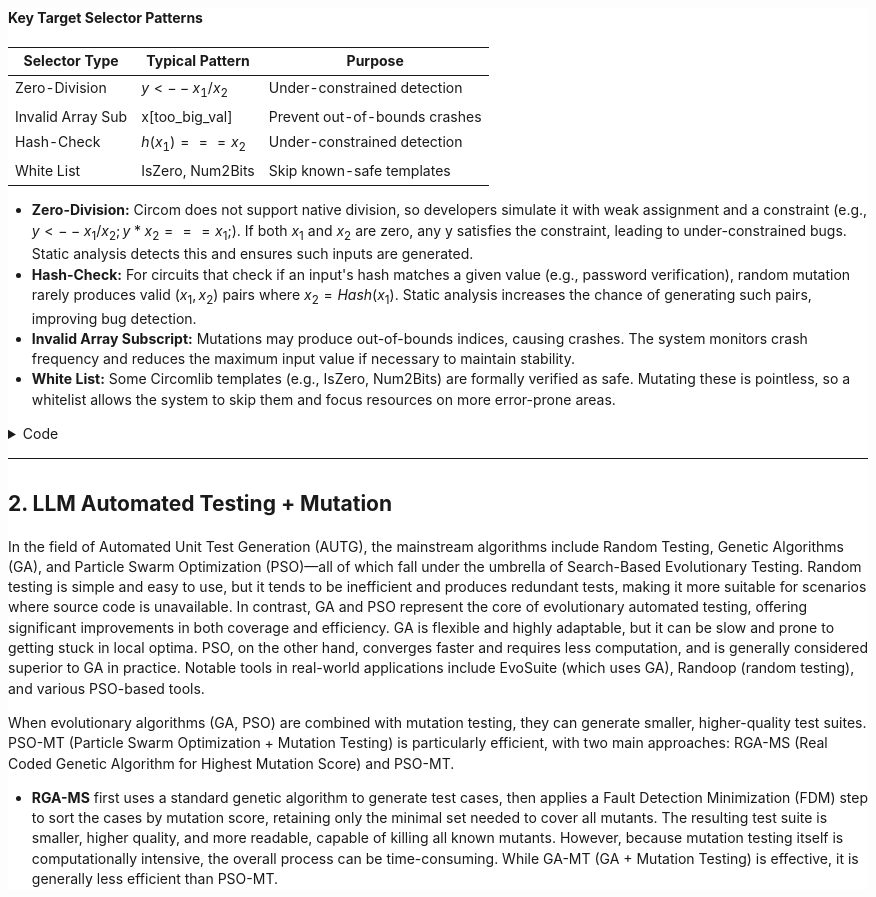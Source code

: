 #### Key Target Selector Patterns

| Selector Type     | Typical Pattern   | Purpose                       |
| ----------------- | ----------------- | ----------------------------- |
| Zero-Division     | $y <-- x_1 / x_2$ | Under-constrained detection   |
| Invalid Array Sub | x[too_big_val]    | Prevent out-of-bounds crashes |
| Hash-Check        | $h(x_1) === x_2$  | Under-constrained detection   |
| White List        | IsZero, Num2Bits  | Skip known-safe templates     |

- **Zero-Division:** Circom does not support native division, so developers simulate it with weak assignment and a constraint (e.g., $y <-- x_1 / x_2; y * x_2 === x_1;$). If both $x_1$ and $x_2$ are zero, any y satisfies the constraint, leading to under-constrained bugs. Static analysis detects this and ensures such inputs are generated.
- **Hash-Check:** For circuits that check if an input's hash matches a given value (e.g., password verification), random mutation rarely produces valid $(x_1, x_2)$ pairs where $x_2 = Hash(x_1)$. Static analysis increases the chance of generating such pairs, improving bug detection.
- **Invalid Array Subscript:** Mutations may produce out-of-bounds indices, causing crashes. The system monitors crash frequency and reduces the maximum input value if necessary to maintain stability.
- **White List:** Some Circomlib templates (e.g., IsZero, Num2Bits) are formally verified as safe. Mutating these is pointless, so a whitelist allows the system to skip them and focus resources on more error-prone areas.

<details><summary>Code</summary></details>

---

## 2. LLM Automated Testing + Mutation

In the field of Automated Unit Test Generation (AUTG), the mainstream algorithms include Random Testing, Genetic Algorithms (GA), and Particle Swarm Optimization (PSO)—all of which fall under the umbrella of Search-Based Evolutionary Testing. Random testing is simple and easy to use, but it tends to be inefficient and produces redundant tests, making it more suitable for scenarios where source code is unavailable. In contrast, GA and PSO represent the core of evolutionary automated testing, offering significant improvements in both coverage and efficiency. GA is flexible and highly adaptable, but it can be slow and prone to getting stuck in local optima. PSO, on the other hand, converges faster and requires less computation, and is generally considered superior to GA in practice. Notable tools in real-world applications include EvoSuite (which uses GA), Randoop (random testing), and various PSO-based tools.

When evolutionary algorithms (GA, PSO) are combined with mutation testing, they can generate smaller, higher-quality test suites. PSO-MT (Particle Swarm Optimization + Mutation Testing) is particularly efficient, with two main approaches: RGA-MS (Real Coded Genetic Algorithm for Highest Mutation Score) and PSO-MT.

- **RGA-MS** first uses a standard genetic algorithm to generate test cases, then applies a Fault Detection Minimization (FDM) step to sort the cases by mutation score, retaining only the minimal set needed to cover all mutants. The resulting test suite is smaller, higher quality, and more readable, capable of killing all known mutants. However, because mutation testing itself is computationally intensive, the overall process can be time-consuming. While GA-MT (GA + Mutation Testing) is effective, it is generally less efficient than PSO-MT.
